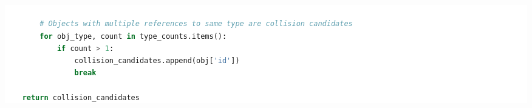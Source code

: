 ```python
        
        # Objects with multiple references to same type are collision candidates
        for obj_type, count in type_counts.items():
            if count > 1:
                collision_candidates.append(obj['id'])
                break
    
    return collision_candidates
```